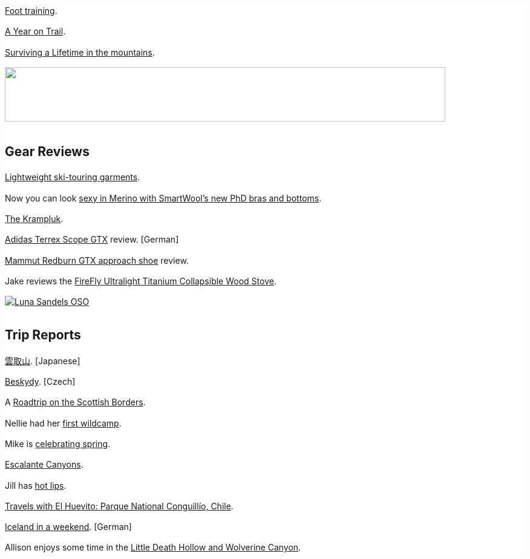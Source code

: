 [Foot training](http://davemacleod.blogspot.fi/2014/05/foot-training.html).

[A Year on Trail](http://freedirtmonger.blogspot.fi/2014/05/pct-socal-ii-year-on-trail.html).

[Surviving a Lifetime in the mountains](http://threecrazylives.com/2014/05/06/surviving-a-lifetime-in-the-mountains/).

<a href="http://www.avantlink.com/click.php?tt=ml&amp;ti=196169&amp;pw=73183"><img src="http://www.avantlink.com/gbi/10248/196169/55699/73183/image.jpg" width="728" height="90" style="border: 0px;" alt="" /></a>

## Gear Reviews

[Lightweight ski-touring garments](http://coldthistle.blogspot.fi/2014/05/light-weight-clothingski-touring.html).

Now you can look [sexy in Merino with SmartWool’s new PhD bras and bottoms](http://www.gearexposure.com/sexy-merino-smartwools-new-phd-bras-bottoms/).

[The Krampluk](http://www.yetirides.com/2014/05/the-krampluk.html).

[Adidas Terrex Scope GTX](http://www.outdoor-blog.com/adidas-terrex-scope-gtx-test-review/) review. [German]

[Mammut Redburn GTX approach shoe](http://ridgelineimages.com/equipment/mammut-redburn-gtx-approach-shoe-review/) review.

Jake reviews the [FireFly Ultralight Titanium Collapsible Wood Stove](http://www.barefootjake.com/2014/05/firefly-ultralight-titanium-review.html).

<a href="https://www.flickr.com/photos/hendrikmorkel/14182126663" title="Luna Sandels OSO"><img src="https://farm3.staticflickr.com/2895/14182126663_64d050c926_b.jpg" width="1024" height="768" alt="Luna Sandels OSO"></a>

## Trip Reports

[雲取山](http://easyhiking.exblog.jp/19813305/). [Japanese]

[Beskydy](http://zavistler.blogspot.fi/2014/05/beskydy-part-ii.html). [Czech]

A [Roadtrip on the Scottish Borders](http://coastkid.blogspot.fi/2014/05/roadtrip-eildon-hills-scottish-borders.html).

Nellie had her [first wildcamp](http://bigbananamountains.blogspot.fi/2014/05/damp-dug-diaries.html).

Mike is [celebrating spring](http://lacemine29.blogspot.fi/2014/05/celebrating-spring.html).

[Escalante Canyons](http://forrestmccarthy.blogspot.fi/2014/05/escalante-canyons.html).

Jill has [hot lips](http://www.jilloutside.com/2014/05/hot-lips.html).

[Travels with El Huevito: Parque National Conguillío, Chile](http://www.whileoutriding.com/south-america/chile/parque-national-conguillio-chile).

[Iceland in a weekend](http://fraeulein-draussen.de/island-kurztrip/). [German]

<iframe width="1280" height="720" src="//www.youtube.com/embed/5nAt869JqYg" frameborder="0" allowfullscreen></iframe>

Allison enjoys some time in the [Little Death Hollow and Wolverine Canyon](http://allisonoutside.net/2014/04/little-death-hollow-wolverine-canyon/).
